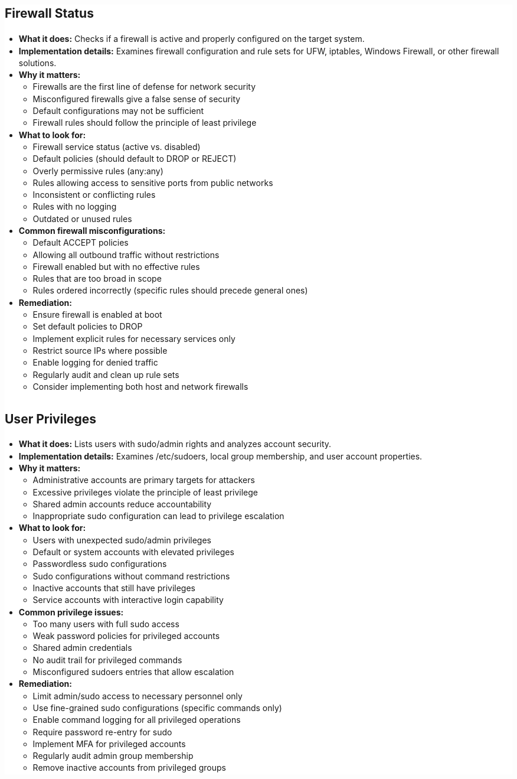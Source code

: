 ## Firewall Status
- **What it does:** Checks if a firewall is active and properly configured on the target system.
- **Implementation details:** Examines firewall configuration and rule sets for UFW, iptables, Windows Firewall, or other firewall solutions.
- **Why it matters:** 
  - Firewalls are the first line of defense for network security
  - Misconfigured firewalls give a false sense of security
  - Default configurations may not be sufficient
  - Firewall rules should follow the principle of least privilege
- **What to look for:** 
  - Firewall service status (active vs. disabled)
  - Default policies (should default to DROP or REJECT)
  - Overly permissive rules (any:any)
  - Rules allowing access to sensitive ports from public networks
  - Inconsistent or conflicting rules
  - Rules with no logging
  - Outdated or unused rules
- **Common firewall misconfigurations:**
  - Default ACCEPT policies
  - Allowing all outbound traffic without restrictions
  - Firewall enabled but with no effective rules
  - Rules that are too broad in scope
  - Rules ordered incorrectly (specific rules should precede general ones)
- **Remediation:** 
  - Ensure firewall is enabled at boot
  - Set default policies to DROP
  - Implement explicit rules for necessary services only
  - Restrict source IPs where possible
  - Enable logging for denied traffic
  - Regularly audit and clean up rule sets
  - Consider implementing both host and network firewalls

## User Privileges
- **What it does:** Lists users with sudo/admin rights and analyzes account security.
- **Implementation details:** Examines /etc/sudoers, local group membership, and user account properties.
- **Why it matters:** 
  - Administrative accounts are primary targets for attackers
  - Excessive privileges violate the principle of least privilege
  - Shared admin accounts reduce accountability
  - Inappropriate sudo configuration can lead to privilege escalation
- **What to look for:** 
  - Users with unexpected sudo/admin privileges
  - Default or system accounts with elevated privileges
  - Passwordless sudo configurations
  - Sudo configurations without command restrictions
  - Inactive accounts that still have privileges
  - Service accounts with interactive login capability
- **Common privilege issues:**
  - Too many users with full sudo access
  - Weak password policies for privileged accounts
  - Shared admin credentials
  - No audit trail for privileged commands
  - Misconfigured sudoers entries that allow escalation
- **Remediation:** 
  - Limit admin/sudo access to necessary personnel only
  - Use fine-grained sudo configurations (specific commands only)
  - Enable command logging for all privileged operations
  - Require password re-entry for sudo
  - Implement MFA for privileged accounts
  - Regularly audit admin group membership
  - Remove inactive accounts from privileged groups